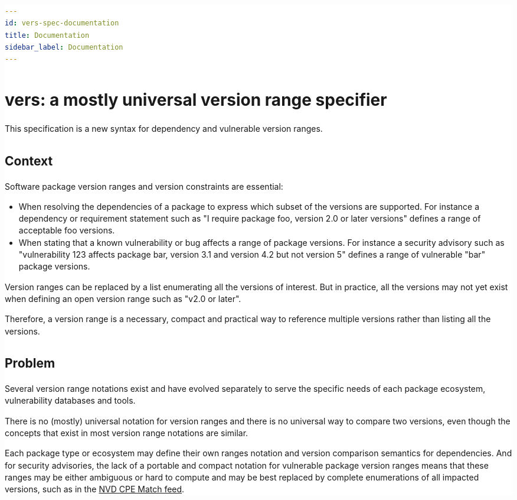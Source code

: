 ```yaml
---
id: vers-spec-documentation
title: Documentation
sidebar_label: Documentation
---
```




# vers: a mostly universal version range specifier

This specification is a new syntax for dependency and vulnerable version
ranges.

## Context

Software package version ranges and version constraints are essential:

  - When resolving the dependencies of a package to express which subset
    of the versions are supported. For instance a dependency or
    requirement statement such as "I require package foo, version 2.0 or
    later versions" defines a range of acceptable foo versions.
  - When stating that a known vulnerability or bug affects a range of
    package versions. For instance a security advisory such as
    "vulnerability 123 affects package bar, version 3.1 and version 4.2
    but not version 5" defines a range of vulnerable "bar" package
    versions.

Version ranges can be replaced by a list enumerating all the versions of
interest. But in practice, all the versions may not yet exist when
defining an open version range such as "v2.0 or later".

Therefore, a version range is a necessary, compact and practical way to
reference multiple versions rather than listing all the versions.

## Problem

Several version range notations exist and have evolved separately to
serve the specific needs of each package ecosystem, vulnerability
databases and tools.

There is no (mostly) universal notation for version ranges and there is
no universal way to compare two versions, even though the concepts that
exist in most version range notations are similar.

Each package type or ecosystem may define their own ranges notation and
version comparison semantics for dependencies. And for security
advisories, the lack of a portable and compact notation for vulnerable
package version ranges means that these ranges may be either ambiguous
or hard to compute and may be best replaced by complete enumerations of
all impacted versions, such as in the [NVD CPE Match
feed](https://nvd.nist.gov/vuln/data-feeds#cpeMatch).

